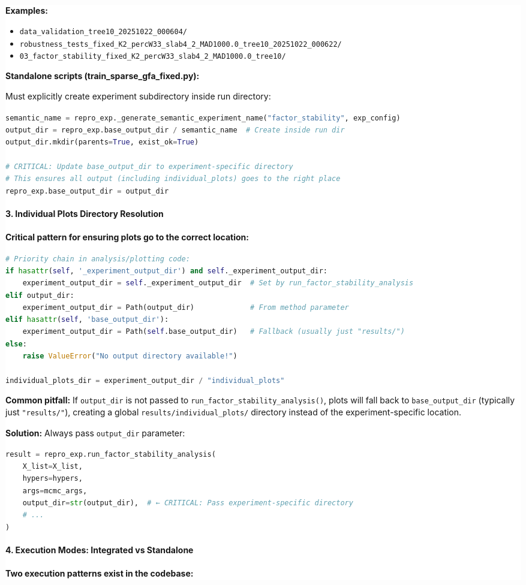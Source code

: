 **Examples:**

- `data_validation_tree10_20251022_000604/`
- `robustness_tests_fixed_K2_percW33_slab4_2_MAD1000.0_tree10_20251022_000622/`
- `03_factor_stability_fixed_K2_percW33_slab4_2_MAD1000.0_tree10/`

**Standalone scripts (train_sparse_gfa_fixed.py):**

Must explicitly create experiment subdirectory inside run directory:

```python
semantic_name = repro_exp._generate_semantic_experiment_name("factor_stability", exp_config)
output_dir = repro_exp.base_output_dir / semantic_name  # Create inside run dir
output_dir.mkdir(parents=True, exist_ok=True)

# CRITICAL: Update base_output_dir to experiment-specific directory
# This ensures all output (including individual_plots) goes to the right place
repro_exp.base_output_dir = output_dir
```

#### 3. Individual Plots Directory Resolution

**Critical pattern for ensuring plots go to the correct location:**

```python
# Priority chain in analysis/plotting code:
if hasattr(self, '_experiment_output_dir') and self._experiment_output_dir:
    experiment_output_dir = self._experiment_output_dir  # Set by run_factor_stability_analysis
elif output_dir:
    experiment_output_dir = Path(output_dir)             # From method parameter
elif hasattr(self, 'base_output_dir'):
    experiment_output_dir = Path(self.base_output_dir)   # Fallback (usually just "results/")
else:
    raise ValueError("No output directory available!")

individual_plots_dir = experiment_output_dir / "individual_plots"
```

**Common pitfall:** If `output_dir` is not passed to `run_factor_stability_analysis()`, plots will fall back to `base_output_dir` (typically just `"results/"`), creating a global `results/individual_plots/` directory instead of the experiment-specific location.

**Solution:** Always pass `output_dir` parameter:

```python
result = repro_exp.run_factor_stability_analysis(
    X_list=X_list,
    hypers=hypers,
    args=mcmc_args,
    output_dir=str(output_dir),  # ← CRITICAL: Pass experiment-specific directory
    # ...
)
```

#### 4. Execution Modes: Integrated vs Standalone

**Two execution patterns exist in the codebase:**
